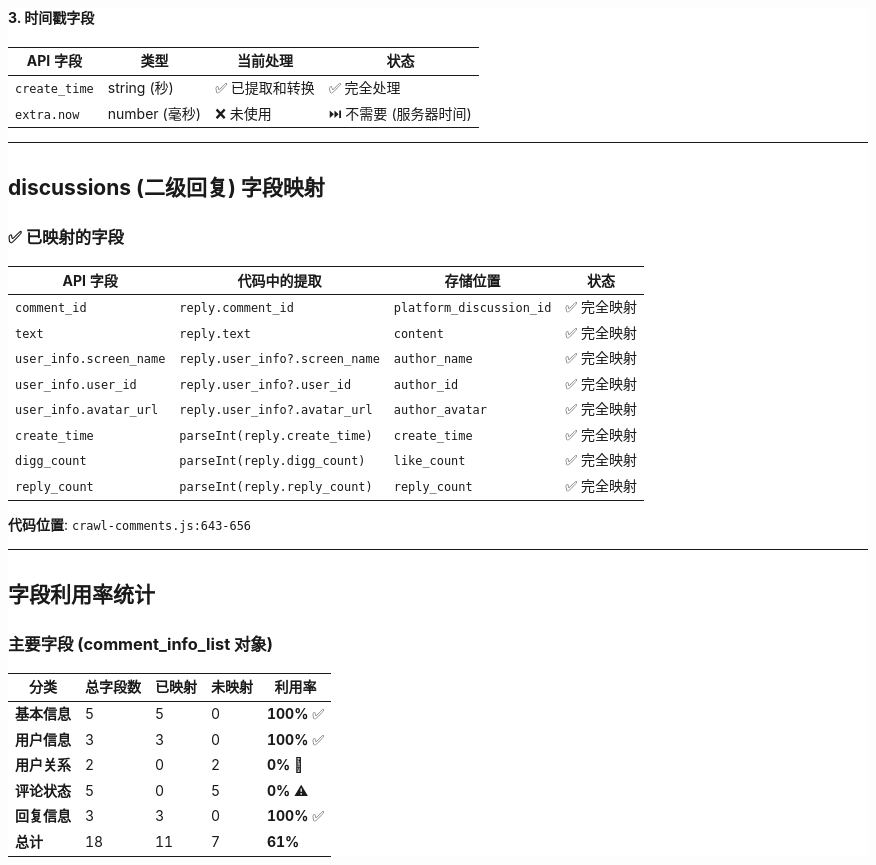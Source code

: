 #### 3. 时间戳字段

| API 字段 | 类型 | 当前处理 | 状态 |
|----------|------|---------|------|
| `create_time` | string (秒) | ✅ 已提取和转换 | ✅ 完全处理 |
| `extra.now` | number (毫秒) | ❌ 未使用 | ⏭️  不需要 (服务器时间) |

---

## discussions (二级回复) 字段映射

### ✅ 已映射的字段

| API 字段 | 代码中的提取 | 存储位置 | 状态 |
|----------|-------------|---------|------|
| `comment_id` | `reply.comment_id` | `platform_discussion_id` | ✅ 完全映射 |
| `text` | `reply.text` | `content` | ✅ 完全映射 |
| `user_info.screen_name` | `reply.user_info?.screen_name` | `author_name` | ✅ 完全映射 |
| `user_info.user_id` | `reply.user_info?.user_id` | `author_id` | ✅ 完全映射 |
| `user_info.avatar_url` | `reply.user_info?.avatar_url` | `author_avatar` | ✅ 完全映射 |
| `create_time` | `parseInt(reply.create_time)` | `create_time` | ✅ 完全映射 |
| `digg_count` | `parseInt(reply.digg_count)` | `like_count` | ✅ 完全映射 |
| `reply_count` | `parseInt(reply.reply_count)` | `reply_count` | ✅ 完全映射 |

**代码位置**: `crawl-comments.js:643-656`

---

## 字段利用率统计

### 主要字段 (comment_info_list 对象)

| 分类 | 总字段数 | 已映射 | 未映射 | 利用率 |
|------|---------|--------|--------|--------|
| **基本信息** | 5 | 5 | 0 | **100%** ✅ |
| **用户信息** | 3 | 3 | 0 | **100%** ✅ |
| **用户关系** | 2 | 0 | 2 | **0%** 🤔 |
| **评论状态** | 5 | 0 | 5 | **0%** ⚠️  |
| **回复信息** | 3 | 3 | 0 | **100%** ✅ |
| **总计** | 18 | 11 | 7 | **61%** |
